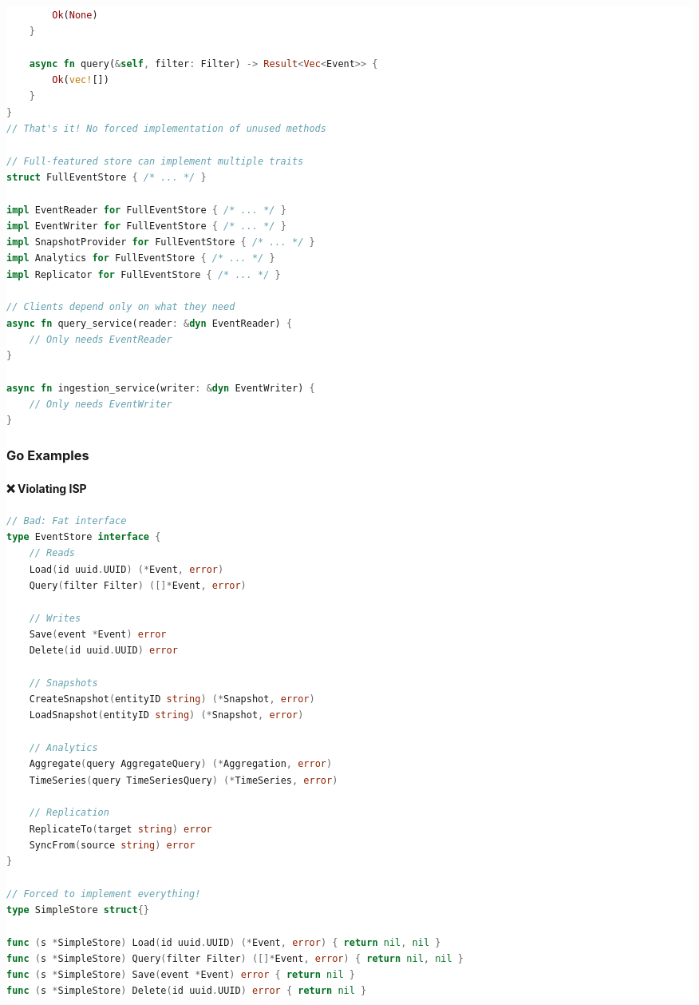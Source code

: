 ```rust
        Ok(None)
    }

    async fn query(&self, filter: Filter) -> Result<Vec<Event>> {
        Ok(vec![])
    }
}
// That's it! No forced implementation of unused methods

// Full-featured store can implement multiple traits
struct FullEventStore { /* ... */ }

impl EventReader for FullEventStore { /* ... */ }
impl EventWriter for FullEventStore { /* ... */ }
impl SnapshotProvider for FullEventStore { /* ... */ }
impl Analytics for FullEventStore { /* ... */ }
impl Replicator for FullEventStore { /* ... */ }

// Clients depend only on what they need
async fn query_service(reader: &dyn EventReader) {
    // Only needs EventReader
}

async fn ingestion_service(writer: &dyn EventWriter) {
    // Only needs EventWriter
}
```

### Go Examples

#### ❌ Violating ISP

```go
// Bad: Fat interface
type EventStore interface {
    // Reads
    Load(id uuid.UUID) (*Event, error)
    Query(filter Filter) ([]*Event, error)

    // Writes
    Save(event *Event) error
    Delete(id uuid.UUID) error

    // Snapshots
    CreateSnapshot(entityID string) (*Snapshot, error)
    LoadSnapshot(entityID string) (*Snapshot, error)

    // Analytics
    Aggregate(query AggregateQuery) (*Aggregation, error)
    TimeSeries(query TimeSeriesQuery) (*TimeSeries, error)

    // Replication
    ReplicateTo(target string) error
    SyncFrom(source string) error
}

// Forced to implement everything!
type SimpleStore struct{}

func (s *SimpleStore) Load(id uuid.UUID) (*Event, error) { return nil, nil }
func (s *SimpleStore) Query(filter Filter) ([]*Event, error) { return nil, nil }
func (s *SimpleStore) Save(event *Event) error { return nil }
func (s *SimpleStore) Delete(id uuid.UUID) error { return nil }
```